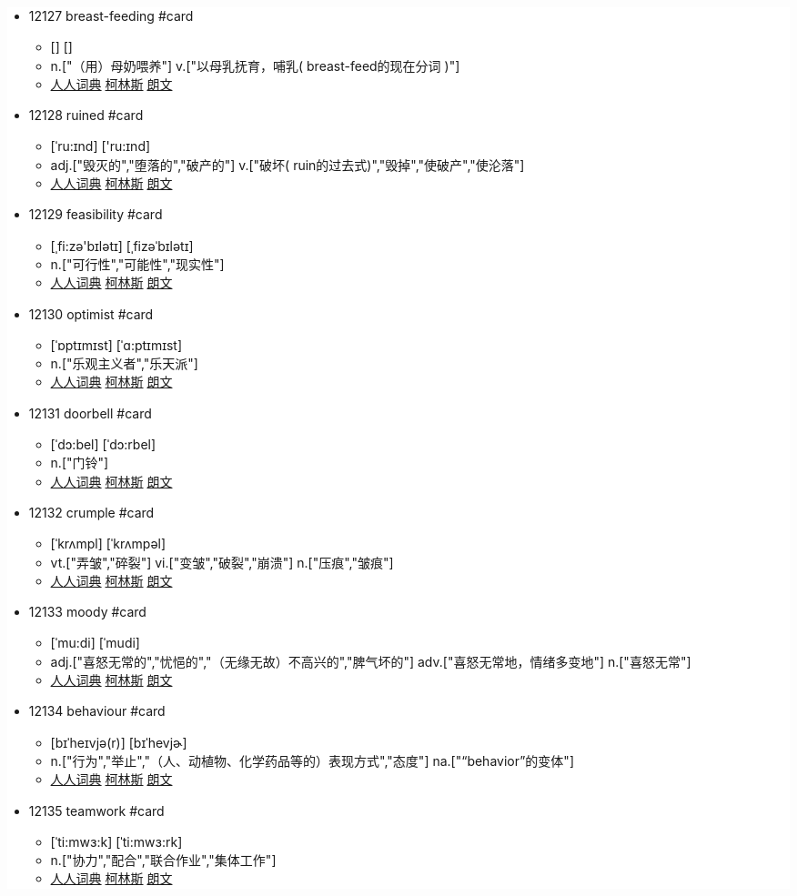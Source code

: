 
- 12127 breast-feeding #card
  - []  []
  - n.["（用）母奶喂养"]  v.["以母乳抚育，哺乳( breast-feed的现在分词 )"]
  - [人人词典](https://www.91dict.com/words?w=breast-feeding) [柯林斯](https://www.collinsdictionary.com/zh/dictionary/english/breast-feeding) [朗文](https://www.ldoceonline.com/dictionary/breast-feeding)
  

- 12128 ruined #card
  - [ˈru:ɪnd]  ['ru:ɪnd]
  - adj.["毁灭的","堕落的","破产的"]  v.["破坏( ruin的过去式)","毁掉","使破产","使沦落"]
  - [人人词典](https://www.91dict.com/words?w=ruined) [柯林斯](https://www.collinsdictionary.com/zh/dictionary/english/ruined) [朗文](https://www.ldoceonline.com/dictionary/ruined)
  

- 12129 feasibility #card
  - [ˌfi:zə'bɪlətɪ]  [ˌfizəˈbɪlətɪ]
  - n.["可行性","可能性","现实性"]
  - [人人词典](https://www.91dict.com/words?w=feasibility) [柯林斯](https://www.collinsdictionary.com/zh/dictionary/english/feasibility) [朗文](https://www.ldoceonline.com/dictionary/feasibility)
  

- 12130 optimist #card
  - [ˈɒptɪmɪst]  [ˈɑ:ptɪmɪst]
  - n.["乐观主义者","乐天派"]
  - [人人词典](https://www.91dict.com/words?w=optimist) [柯林斯](https://www.collinsdictionary.com/zh/dictionary/english/optimist) [朗文](https://www.ldoceonline.com/dictionary/optimist)
  

- 12131 doorbell #card
  - [ˈdɔ:bel]  [ˈdɔ:rbel]
  - n.["门铃"]
  - [人人词典](https://www.91dict.com/words?w=doorbell) [柯林斯](https://www.collinsdictionary.com/zh/dictionary/english/doorbell) [朗文](https://www.ldoceonline.com/dictionary/doorbell)
  

- 12132 crumple #card
  - [ˈkrʌmpl]  [ˈkrʌmpəl]
  - vt.["弄皱","碎裂"]  vi.["变皱","破裂","崩溃"]  n.["压痕","皱痕"]
  - [人人词典](https://www.91dict.com/words?w=crumple) [柯林斯](https://www.collinsdictionary.com/zh/dictionary/english/crumple) [朗文](https://www.ldoceonline.com/dictionary/crumple)
  

- 12133 moody #card
  - [ˈmu:di]  [ˈmudi]
  - adj.["喜怒无常的","忧悒的","（无缘无故）不高兴的","脾气坏的"]  adv.["喜怒无常地，情绪多变地"]  n.["喜怒无常"]
  - [人人词典](https://www.91dict.com/words?w=moody) [柯林斯](https://www.collinsdictionary.com/zh/dictionary/english/moody) [朗文](https://www.ldoceonline.com/dictionary/moody)
  

- 12134 behaviour #card
  - [bɪˈheɪvjə(r)]  [bɪˈhevjɚ]
  - n.["行为","举止","（人、动植物、化学药品等的）表现方式","态度"]  na.["“behavior”的变体"]
  - [人人词典](https://www.91dict.com/words?w=behaviour) [柯林斯](https://www.collinsdictionary.com/zh/dictionary/english/behaviour) [朗文](https://www.ldoceonline.com/dictionary/behaviour)
  

- 12135 teamwork #card
  - [ˈti:mwɜ:k]  [ˈti:mwɜ:rk]
  - n.["协力","配合","联合作业","集体工作"]
  - [人人词典](https://www.91dict.com/words?w=teamwork) [柯林斯](https://www.collinsdictionary.com/zh/dictionary/english/teamwork) [朗文](https://www.ldoceonline.com/dictionary/teamwork)
  
